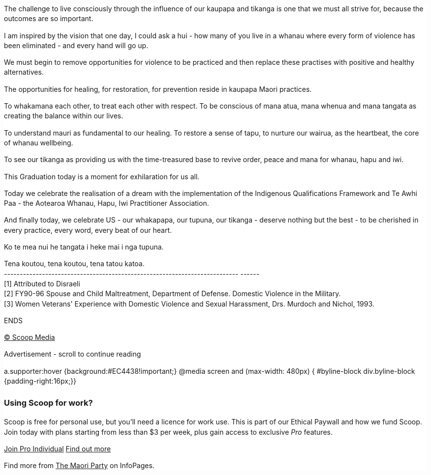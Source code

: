 The challenge to live consciously through the influence of our kaupapa and tikanga is one that we must all strive for, because the outcomes are so important.

I am inspired by the vision that one day, I could ask a hui - how many of you live in a whanau where every form of violence has been eliminated - and every hand will go up.

We must begin to remove opportunities for violence to be practiced and then replace these practises with positive and healthy alternatives.

The opportunities for healing, for restoration, for prevention reside in kaupapa Maori practices.

To whakamana each other, to treat each other with respect. To be conscious of mana atua, mana whenua and mana tangata as creating the balance within our lives.

To understand mauri as fundamental to our healing. To restore a sense of tapu, to nurture our wairua, as the heartbeat, the core of whanau wellbeing.

To see our tikanga as providing us with the time-treasured base to revive order, peace and mana for whanau, hapu and iwi.

This Graduation today is a moment for exhilaration for us all.

Today we celebrate the realisation of a dream with the implementation of the Indigenous Qualifications Framework and Te Awhi Paa - the Aotearoa Whanau, Hapu, Iwi Practitioner Association.

And finally today, we celebrate US - our whakapapa, our tupuna, our tikanga - deserve nothing but the best - to be cherished in every practice, every word, every beat of our heart.

Ko te mea nui he tangata i heke mai i nga tupuna.

Tena koutou, tena koutou, tena tatou katoa.  
\-------------------------------------------------------------------------- ------  
\[1\] Attributed to Disraeli  
\[2\] FY90-96 Spouse and Child Maltreatment, Department of Defense. Domestic Violence in the Military.  
\[3\] Women Veterans' Experience with Domestic Violence and Sexual Harassment, Drs. Murdoch and Nichol, 1993.

ENDS  

[© Scoop Media](http://www.scoop.co.nz/about/terms.html)  

Advertisement - scroll to continue reading



a.supporter:hover {background:#EC4438!important;} @media screen and (max-width: 480px) { #byline-block div.byline-block {padding-right:16px;}}

### Using Scoop for work?

Scoop is free for personal use, but you’ll need a licence for work use. This is part of our Ethical Paywall and how we fund Scoop. Join today with plans starting from less than $3 per week, plus gain access to exclusive _Pro_ features.  
  
[Join Pro Individual](https://pro.scoop.co.nz/Individual/?from=ProIn24) [Find out more](https://pro.scoop.co.nz/using-scoop-for-work/?from=ProIn24)

Find more from [The Maori Party](https://info.scoop.co.nz/The_Maori_Party) on InfoPages.